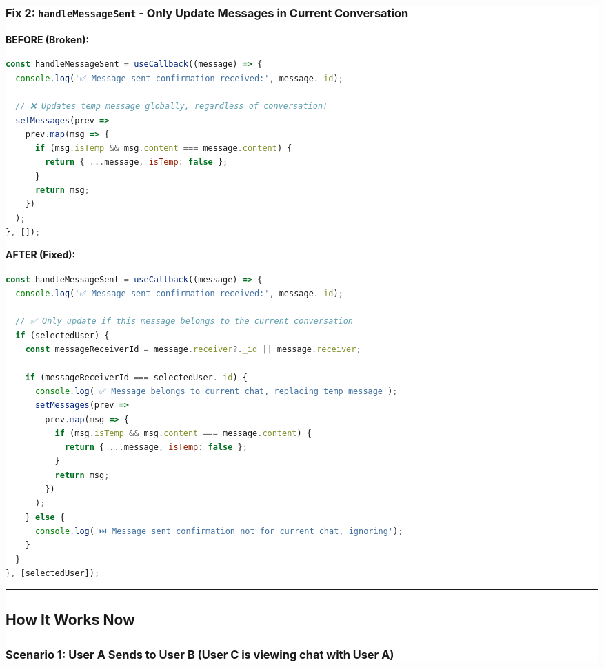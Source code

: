 ### Fix 2: `handleMessageSent` - Only Update Messages in Current Conversation

**BEFORE (Broken):**
```javascript
const handleMessageSent = useCallback((message) => {
  console.log('✅ Message sent confirmation received:', message._id);
  
  // ❌ Updates temp message globally, regardless of conversation!
  setMessages(prev => 
    prev.map(msg => {
      if (msg.isTemp && msg.content === message.content) {
        return { ...message, isTemp: false };
      }
      return msg;
    })
  );
}, []);
```

**AFTER (Fixed):**
```javascript
const handleMessageSent = useCallback((message) => {
  console.log('✅ Message sent confirmation received:', message._id);
  
  // ✅ Only update if this message belongs to the current conversation
  if (selectedUser) {
    const messageReceiverId = message.receiver?._id || message.receiver;
    
    if (messageReceiverId === selectedUser._id) {
      console.log('✅ Message belongs to current chat, replacing temp message');
      setMessages(prev => 
        prev.map(msg => {
          if (msg.isTemp && msg.content === message.content) {
            return { ...message, isTemp: false };
          }
          return msg;
        })
      );
    } else {
      console.log('⏭️ Message sent confirmation not for current chat, ignoring');
    }
  }
}, [selectedUser]);
```

---

## How It Works Now

### Scenario 1: User A Sends to User B (User C is viewing chat with User A)
